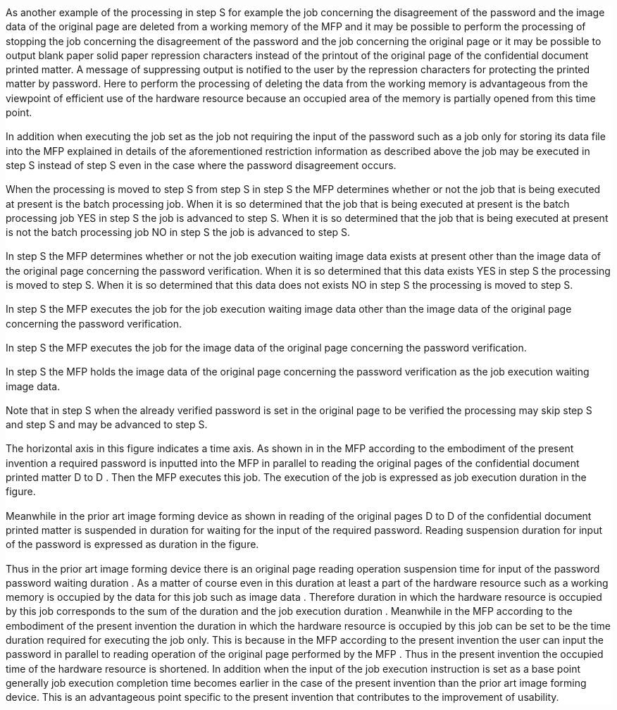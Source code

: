 As another example of the processing in step S for example the job concerning the disagreement of the password and the image data of the original page are deleted from a working memory of the MFP and it may be possible to perform the processing of stopping the job concerning the disagreement of the password and the job concerning the original page or it may be possible to output blank paper solid paper repression characters instead of the printout of the original page of the confidential document printed matter. A message of suppressing output is notified to the user by the repression characters for protecting the printed matter by password. Here to perform the processing of deleting the data from the working memory is advantageous from the viewpoint of efficient use of the hardware resource because an occupied area of the memory is partially opened from this time point.

In addition when executing the job set as the job not requiring the input of the password such as a job only for storing its data file into the MFP explained in details of the aforementioned restriction information as described above the job may be executed in step S instead of step S even in the case where the password disagreement occurs.

When the processing is moved to step S from step S in step S the MFP determines whether or not the job that is being executed at present is the batch processing job. When it is so determined that the job that is being executed at present is the batch processing job YES in step S the job is advanced to step S. When it is so determined that the job that is being executed at present is not the batch processing job NO in step S the job is advanced to step S.

In step S the MFP determines whether or not the job execution waiting image data exists at present other than the image data of the original page concerning the password verification. When it is so determined that this data exists YES in step S the processing is moved to step S. When it is so determined that this data does not exists NO in step S the processing is moved to step S.

In step S the MFP executes the job for the job execution waiting image data other than the image data of the original page concerning the password verification.

In step S the MFP executes the job for the image data of the original page concerning the password verification.

In step S the MFP holds the image data of the original page concerning the password verification as the job execution waiting image data.

Note that in step S when the already verified password is set in the original page to be verified the processing may skip step S and step S and may be advanced to step S.

The horizontal axis in this figure indicates a time axis. As shown in in the MFP according to the embodiment of the present invention a required password is inputted into the MFP in parallel to reading the original pages of the confidential document printed matter D to D . Then the MFP executes this job. The execution of the job is expressed as job execution duration in the figure.

Meanwhile in the prior art image forming device as shown in reading of the original pages D to D of the confidential document printed matter is suspended in duration for waiting for the input of the required password. Reading suspension duration for input of the password is expressed as duration in the figure.

Thus in the prior art image forming device there is an original page reading operation suspension time for input of the password password waiting duration . As a matter of course even in this duration at least a part of the hardware resource such as a working memory is occupied by the data for this job such as image data . Therefore duration in which the hardware resource is occupied by this job corresponds to the sum of the duration and the job execution duration . Meanwhile in the MFP according to the embodiment of the present invention the duration in which the hardware resource is occupied by this job can be set to be the time duration required for executing the job only. This is because in the MFP according to the present invention the user can input the password in parallel to reading operation of the original page performed by the MFP . Thus in the present invention the occupied time of the hardware resource is shortened. In addition when the input of the job execution instruction is set as a base point generally job execution completion time becomes earlier in the case of the present invention than the prior art image forming device. This is an advantageous point specific to the present invention that contributes to the improvement of usability.
